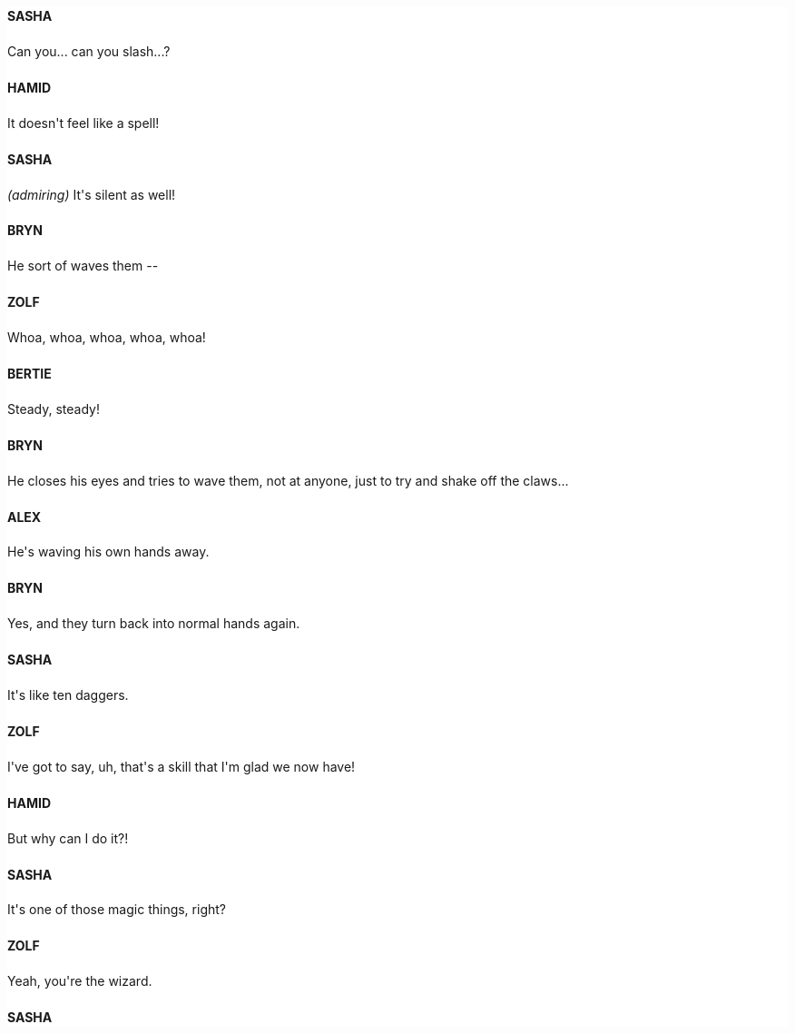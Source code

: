#### SASHA

Can you... can you slash...? 

#### HAMID

It doesn't feel like a spell!

#### SASHA

_(admiring)_ It's silent as well! 

#### BRYN

He sort of waves them --

#### ZOLF

Whoa, whoa, whoa, whoa, whoa!

#### BERTIE

Steady, steady! 

#### BRYN

He closes his eyes and tries to wave them, not at anyone, just to try and shake off the claws... 

#### ALEX

He's waving his own hands away.

#### BRYN

Yes, and they turn back into normal hands again. 

#### SASHA

It's like ten daggers. 

#### ZOLF

I've got to say, uh, that's a skill that I'm glad we now have!

#### HAMID

But why can I do it?!

#### SASHA

It's one of those magic things, right? 

#### ZOLF

Yeah, you're the wizard.

#### SASHA
